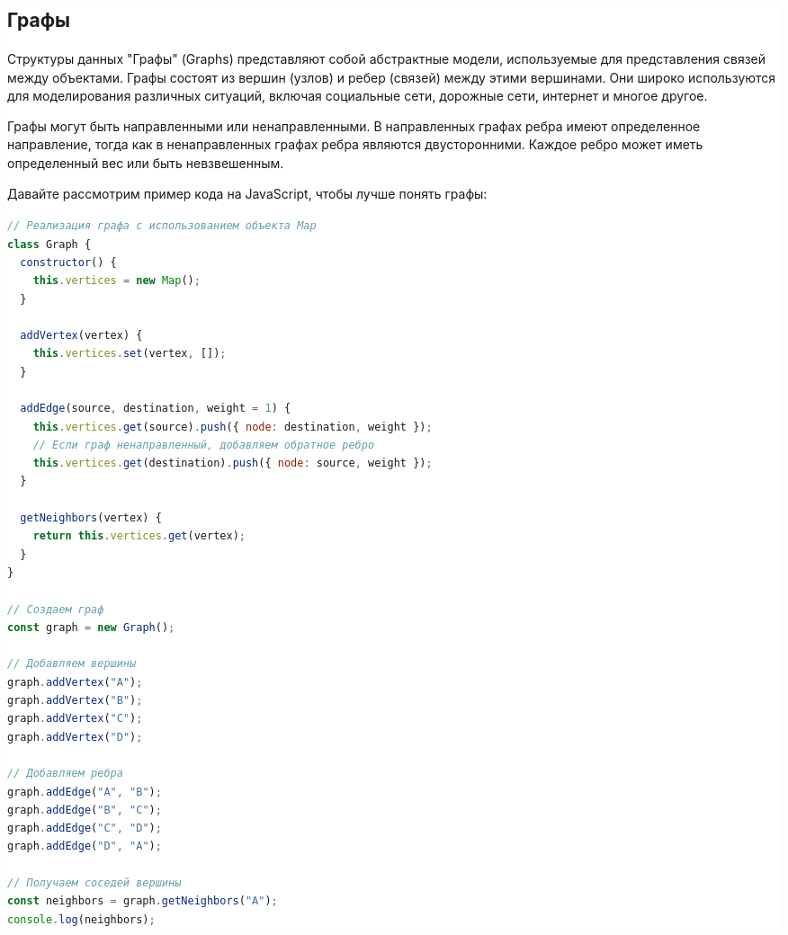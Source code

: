 ## Графы

Структуры данных "Графы" (Graphs) представляют собой абстрактные модели, используемые для представления связей между объектами. Графы состоят из вершин (узлов) и ребер (связей) между этими вершинами. Они широко используются для моделирования различных ситуаций, включая социальные сети, дорожные сети, интернет и многое другое.

Графы могут быть направленными или ненаправленными. В направленных графах ребра имеют определенное направление, тогда как в ненаправленных графах ребра являются двусторонними. Каждое ребро может иметь определенный вес или быть невзвешенным.

Давайте рассмотрим пример кода на JavaScript, чтобы лучше понять графы:

```javascript
// Реализация графа с использованием объекта Map
class Graph {
  constructor() {
    this.vertices = new Map();
  }

  addVertex(vertex) {
    this.vertices.set(vertex, []);
  }

  addEdge(source, destination, weight = 1) {
    this.vertices.get(source).push({ node: destination, weight });
    // Если граф ненаправленный, добавляем обратное ребро
    this.vertices.get(destination).push({ node: source, weight });
  }

  getNeighbors(vertex) {
    return this.vertices.get(vertex);
  }
}

// Создаем граф
const graph = new Graph();

// Добавляем вершины
graph.addVertex("A");
graph.addVertex("B");
graph.addVertex("C");
graph.addVertex("D");

// Добавляем ребра
graph.addEdge("A", "B");
graph.addEdge("B", "C");
graph.addEdge("C", "D");
graph.addEdge("D", "A");

// Получаем соседей вершины
const neighbors = graph.getNeighbors("A");
console.log(neighbors);
```
